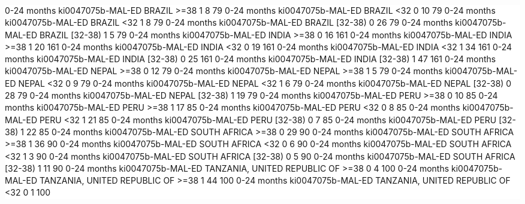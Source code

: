0-24 months   ki0047075b-MAL-ED          BRAZIL                         >=38                  1        8      79
0-24 months   ki0047075b-MAL-ED          BRAZIL                         <32                   0       10      79
0-24 months   ki0047075b-MAL-ED          BRAZIL                         <32                   1        8      79
0-24 months   ki0047075b-MAL-ED          BRAZIL                         [32-38)               0       26      79
0-24 months   ki0047075b-MAL-ED          BRAZIL                         [32-38)               1        5      79
0-24 months   ki0047075b-MAL-ED          INDIA                          >=38                  0       16     161
0-24 months   ki0047075b-MAL-ED          INDIA                          >=38                  1       20     161
0-24 months   ki0047075b-MAL-ED          INDIA                          <32                   0       19     161
0-24 months   ki0047075b-MAL-ED          INDIA                          <32                   1       34     161
0-24 months   ki0047075b-MAL-ED          INDIA                          [32-38)               0       25     161
0-24 months   ki0047075b-MAL-ED          INDIA                          [32-38)               1       47     161
0-24 months   ki0047075b-MAL-ED          NEPAL                          >=38                  0       12      79
0-24 months   ki0047075b-MAL-ED          NEPAL                          >=38                  1        5      79
0-24 months   ki0047075b-MAL-ED          NEPAL                          <32                   0        9      79
0-24 months   ki0047075b-MAL-ED          NEPAL                          <32                   1        6      79
0-24 months   ki0047075b-MAL-ED          NEPAL                          [32-38)               0       28      79
0-24 months   ki0047075b-MAL-ED          NEPAL                          [32-38)               1       19      79
0-24 months   ki0047075b-MAL-ED          PERU                           >=38                  0       10      85
0-24 months   ki0047075b-MAL-ED          PERU                           >=38                  1       17      85
0-24 months   ki0047075b-MAL-ED          PERU                           <32                   0        8      85
0-24 months   ki0047075b-MAL-ED          PERU                           <32                   1       21      85
0-24 months   ki0047075b-MAL-ED          PERU                           [32-38)               0        7      85
0-24 months   ki0047075b-MAL-ED          PERU                           [32-38)               1       22      85
0-24 months   ki0047075b-MAL-ED          SOUTH AFRICA                   >=38                  0       29      90
0-24 months   ki0047075b-MAL-ED          SOUTH AFRICA                   >=38                  1       36      90
0-24 months   ki0047075b-MAL-ED          SOUTH AFRICA                   <32                   0        6      90
0-24 months   ki0047075b-MAL-ED          SOUTH AFRICA                   <32                   1        3      90
0-24 months   ki0047075b-MAL-ED          SOUTH AFRICA                   [32-38)               0        5      90
0-24 months   ki0047075b-MAL-ED          SOUTH AFRICA                   [32-38)               1       11      90
0-24 months   ki0047075b-MAL-ED          TANZANIA, UNITED REPUBLIC OF   >=38                  0        4     100
0-24 months   ki0047075b-MAL-ED          TANZANIA, UNITED REPUBLIC OF   >=38                  1       44     100
0-24 months   ki0047075b-MAL-ED          TANZANIA, UNITED REPUBLIC OF   <32                   0        1     100